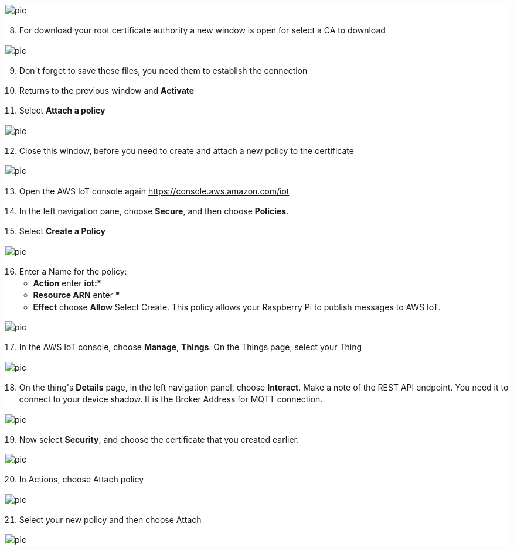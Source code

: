 ![pic](pictures/AWS/AWS_Console_Manage_Certificates_Download.png)

8. For download your root certificate authority a new window is open for select a CA to download

![pic](pictures/AWS/AWS_Console_Manage_Certificates_Download_CA.png)

9. Don't forget to save these files, you need them to establish the connection

10. Returns to the previous window and **Activate**

11. Select **Attach a policy**

![pic](pictures/AWS/AWS_Console_Manage_Certificates_Download.png)

12. Close this window, before you need to create and attach a new policy to the certificate

![pic](pictures/AWS/AWS_Console_Manage_Certificates_AttachPolicy.png)

13. Open the AWS IoT console again https://console.aws.amazon.com/iot

14. In the left navigation pane, choose **Secure**, and then choose **Policies**.

15. Select **Create a Policy**

![pic](pictures/AWS/AWS_Console_Secure_Policies.png)

16. Enter a Name for the policy:
    - **Action**        enter **iot:***
    - **Resource ARN**  enter **\***
    - **Effect**        choose **Allow**
Select Create. This policy allows your Raspberry Pi to publish messages to AWS IoT.

![pic](pictures/AWS/AWS_Console_Secure_Policies_Create.png)

17. In the AWS IoT console, choose **Manage**, **Things**. On the Things page, select your Thing

![pic](pictures/AWS/AWS_Console_Manage_Things.png)

18. On the thing's **Details** page, in the left navigation panel, choose **Interact**.
Make a note of the REST API endpoint. You need it to connect to your device shadow.
It is the Broker Address for MQTT connection.

![pic](pictures/AWS/AWS_Console_Manage_Things_Details_Interact.png)

19. Now select **Security**, and choose the certificate that you created earlier.

![pic](pictures/AWS/AWS_Console_Manage_Things_Details_Security.png)

20. In Actions, choose Attach policy

![pic](pictures/AWS/AWS_Console_Manage_Things_Details_Security_Policy.png)

21. Select your new policy and then choose Attach

![pic](pictures/AWS/AWS_Console_Manage_Things_Details_Security_Policy_Attach.png)
